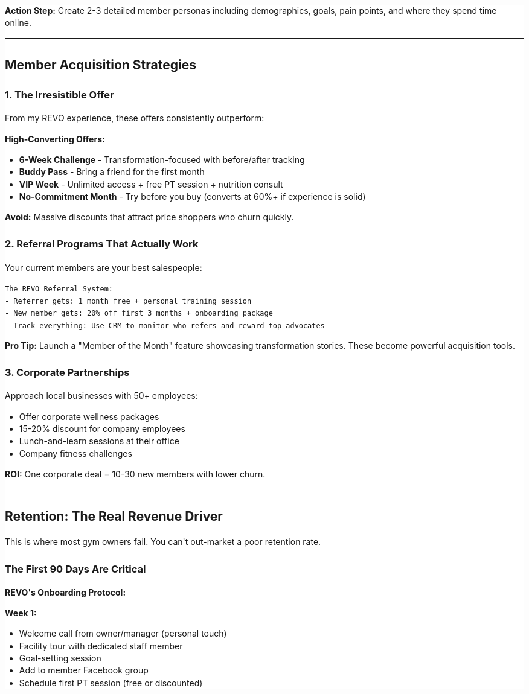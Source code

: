 **Action Step:** Create 2-3 detailed member personas including demographics, goals, pain points, and where they spend time online.

---

## Member Acquisition Strategies

### 1. The Irresistible Offer

From my REVO experience, these offers consistently outperform:

**High-Converting Offers:**
- **6-Week Challenge** - Transformation-focused with before/after tracking
- **Buddy Pass** - Bring a friend for the first month
- **VIP Week** - Unlimited access + free PT session + nutrition consult
- **No-Commitment Month** - Try before you buy (converts at 60%+ if experience is solid)

**Avoid:** Massive discounts that attract price shoppers who churn quickly.

### 2. Referral Programs That Actually Work

Your current members are your best salespeople:

```
The REVO Referral System:
- Referrer gets: 1 month free + personal training session
- New member gets: 20% off first 3 months + onboarding package
- Track everything: Use CRM to monitor who refers and reward top advocates
```

**Pro Tip:** Launch a "Member of the Month" feature showcasing transformation stories. These become powerful acquisition tools.

### 3. Corporate Partnerships

Approach local businesses with 50+ employees:
- Offer corporate wellness packages
- 15-20% discount for company employees
- Lunch-and-learn sessions at their office
- Company fitness challenges

**ROI:** One corporate deal = 10-30 new members with lower churn.

---

## Retention: The Real Revenue Driver

This is where most gym owners fail. You can't out-market a poor retention rate.

### The First 90 Days Are Critical

**REVO's Onboarding Protocol:**

**Week 1:**
- Welcome call from owner/manager (personal touch)
- Facility tour with dedicated staff member
- Goal-setting session
- Add to member Facebook group
- Schedule first PT session (free or discounted)
